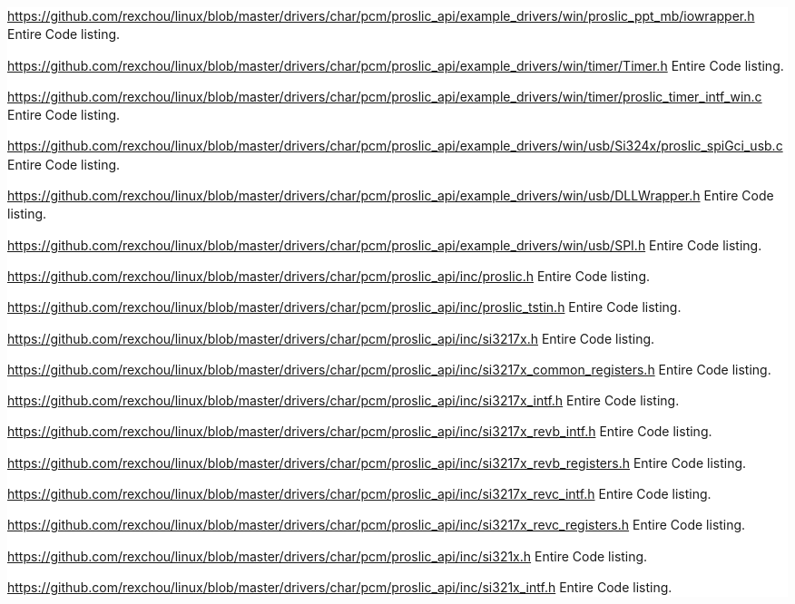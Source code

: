 https://github.com/rexchou/linux/blob/master/drivers/char/pcm/proslic_api/example_drivers/win/proslic_ppt_mb/iowrapper.h
Entire Code listing.

https://github.com/rexchou/linux/blob/master/drivers/char/pcm/proslic_api/example_drivers/win/timer/Timer.h
Entire Code listing.

https://github.com/rexchou/linux/blob/master/drivers/char/pcm/proslic_api/example_drivers/win/timer/proslic_timer_intf_win.c
Entire Code listing.

https://github.com/rexchou/linux/blob/master/drivers/char/pcm/proslic_api/example_drivers/win/usb/Si324x/proslic_spiGci_usb.c
Entire Code listing.

https://github.com/rexchou/linux/blob/master/drivers/char/pcm/proslic_api/example_drivers/win/usb/DLLWrapper.h
Entire Code listing.

https://github.com/rexchou/linux/blob/master/drivers/char/pcm/proslic_api/example_drivers/win/usb/SPI.h
Entire Code listing.

https://github.com/rexchou/linux/blob/master/drivers/char/pcm/proslic_api/inc/proslic.h
Entire Code listing.

https://github.com/rexchou/linux/blob/master/drivers/char/pcm/proslic_api/inc/proslic_tstin.h
Entire Code listing.

https://github.com/rexchou/linux/blob/master/drivers/char/pcm/proslic_api/inc/si3217x.h
Entire Code listing.

https://github.com/rexchou/linux/blob/master/drivers/char/pcm/proslic_api/inc/si3217x_common_registers.h
Entire Code listing.

https://github.com/rexchou/linux/blob/master/drivers/char/pcm/proslic_api/inc/si3217x_intf.h
Entire Code listing.

https://github.com/rexchou/linux/blob/master/drivers/char/pcm/proslic_api/inc/si3217x_revb_intf.h
Entire Code listing.

https://github.com/rexchou/linux/blob/master/drivers/char/pcm/proslic_api/inc/si3217x_revb_registers.h
Entire Code listing.

https://github.com/rexchou/linux/blob/master/drivers/char/pcm/proslic_api/inc/si3217x_revc_intf.h
Entire Code listing.

https://github.com/rexchou/linux/blob/master/drivers/char/pcm/proslic_api/inc/si3217x_revc_registers.h
Entire Code listing.

https://github.com/rexchou/linux/blob/master/drivers/char/pcm/proslic_api/inc/si321x.h
Entire Code listing.

https://github.com/rexchou/linux/blob/master/drivers/char/pcm/proslic_api/inc/si321x_intf.h
Entire Code listing.
